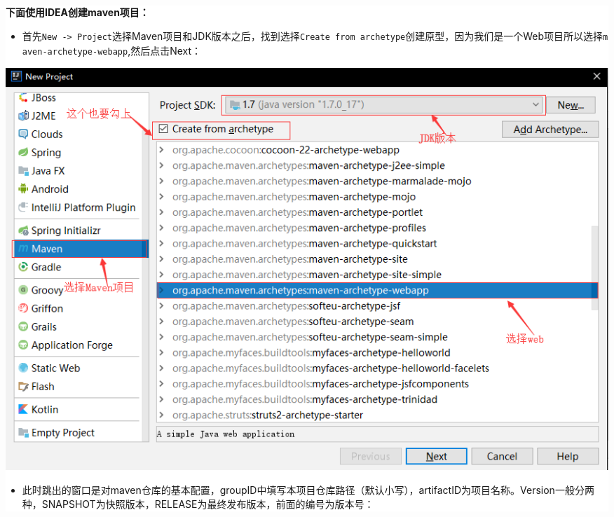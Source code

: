 **下面使用IDEA创建maven项目：**

- 首先`New -> Project`选择Maven项目和JDK版本之后，找到选择`Create from archetype`创建原型，因为我们是一个Web项目所以选择`maven-archetype-webapp`,然后点击Next：

![](https://raw.githubusercontent.com/Los-GTI/Los-GTI.github.io/master/img/mybatis/mybatis2.png)

- 此时跳出的窗口是对maven仓库的基本配置，groupID中填写本项目仓库路径（默认小写），artifactID为项目名称。Version一般分两种，SNAPSHOT为快照版本，RELEASE为最终发布版本，前面的编号为版本号：
